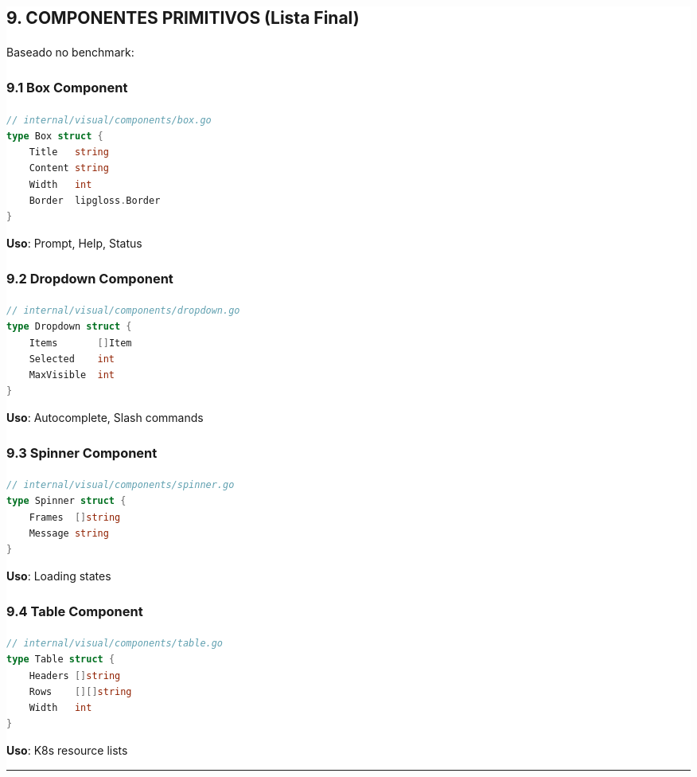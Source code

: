 
## 9. COMPONENTES PRIMITIVOS (Lista Final)

Baseado no benchmark:

### 9.1 Box Component
```go
// internal/visual/components/box.go
type Box struct {
    Title   string
    Content string
    Width   int
    Border  lipgloss.Border
}
```

**Uso**: Prompt, Help, Status

### 9.2 Dropdown Component
```go
// internal/visual/components/dropdown.go
type Dropdown struct {
    Items       []Item
    Selected    int
    MaxVisible  int
}
```

**Uso**: Autocomplete, Slash commands

### 9.3 Spinner Component
```go
// internal/visual/components/spinner.go
type Spinner struct {
    Frames  []string
    Message string
}
```

**Uso**: Loading states

### 9.4 Table Component
```go
// internal/visual/components/table.go
type Table struct {
    Headers []string
    Rows    [][]string
    Width   int
}
```

**Uso**: K8s resource lists

---
